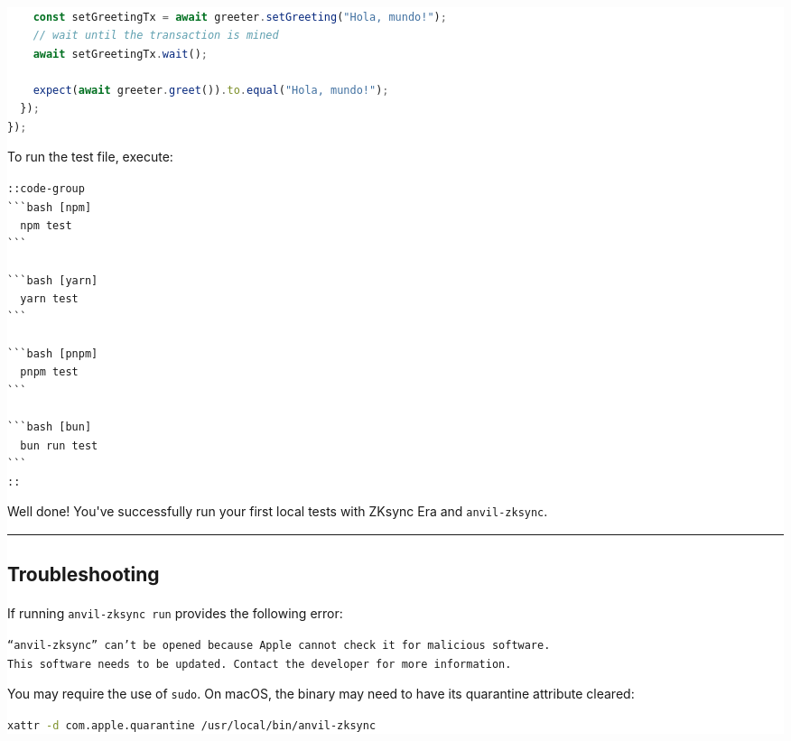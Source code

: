 ```ts [test/main.test.ts]
    const setGreetingTx = await greeter.setGreeting("Hola, mundo!");
    // wait until the transaction is mined
    await setGreetingTx.wait();

    expect(await greeter.greet()).to.equal("Hola, mundo!");
  });
});
```

To run the test file, execute:

    ::code-group
    ```bash [npm]
      npm test
    ```

    ```bash [yarn]
      yarn test
    ```

    ```bash [pnpm]
      pnpm test
    ```

    ```bash [bun]
      bun run test
    ```
    ::

Well done! You've successfully run your first local tests with ZKsync Era and `anvil-zksync`.

---

## Troubleshooting

If running `anvil-zksync run` provides the following error:

```sh
“anvil-zksync” can’t be opened because Apple cannot check it for malicious software.
This software needs to be updated. Contact the developer for more information.
```

You may require the use of `sudo`. On macOS, the binary may need to have its quarantine attribute cleared:

```sh
xattr -d com.apple.quarantine /usr/local/bin/anvil-zksync
```
